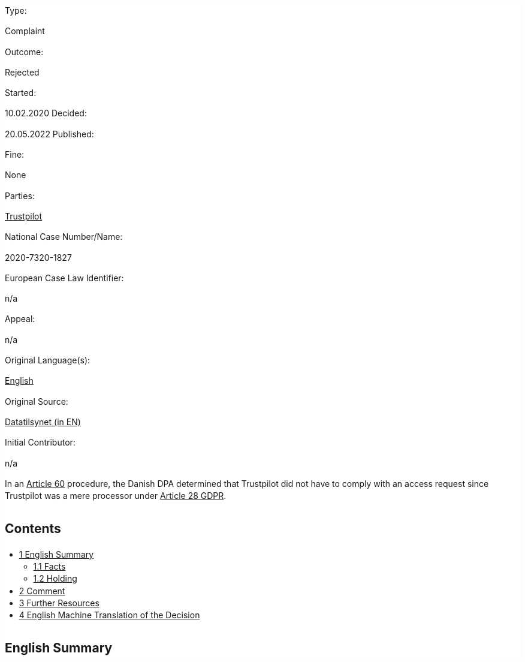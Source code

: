 Type:

Complaint

Outcome:

Rejected

Started:

10.02.2020 Decided:

20.05.2022 Published:

Fine:

None

Parties:

[Trustpilot](https://de.trustpilot.com/)

National Case Number/Name:

2020-7320-1827

European Case Law Identifier:

n/a

Appeal:

n/a

Original Language(s):

[English](/index.php?title=Category:English "Category:English")

Original Source:

[Datatilsynet (in EN)](https://edpb.europa.eu/system/files/2022-12/dk_2022-05_decisionpublic.pdf)

Initial Contributor:

n/a

In an [Article 60](/index.php?title=Article_60_GDPR "Article 60 GDPR") procedure, the Danish DPA determined that Trustpilot did not have to comply with an access request since Trustpilot was a mere processor under [Article 28 GDPR](/index.php?title=Article_28_GDPR "Article 28 GDPR").

## Contents

*   [1 English Summary](#English_Summary)
    *   [1.1 Facts](#Facts)
    *   [1.2 Holding](#Holding)
*   [2 Comment](#Comment)
*   [3 Further Resources](#Further_Resources)
*   [4 English Machine Translation of the Decision](#English_Machine_Translation_of_the_Decision)

## English Summary
